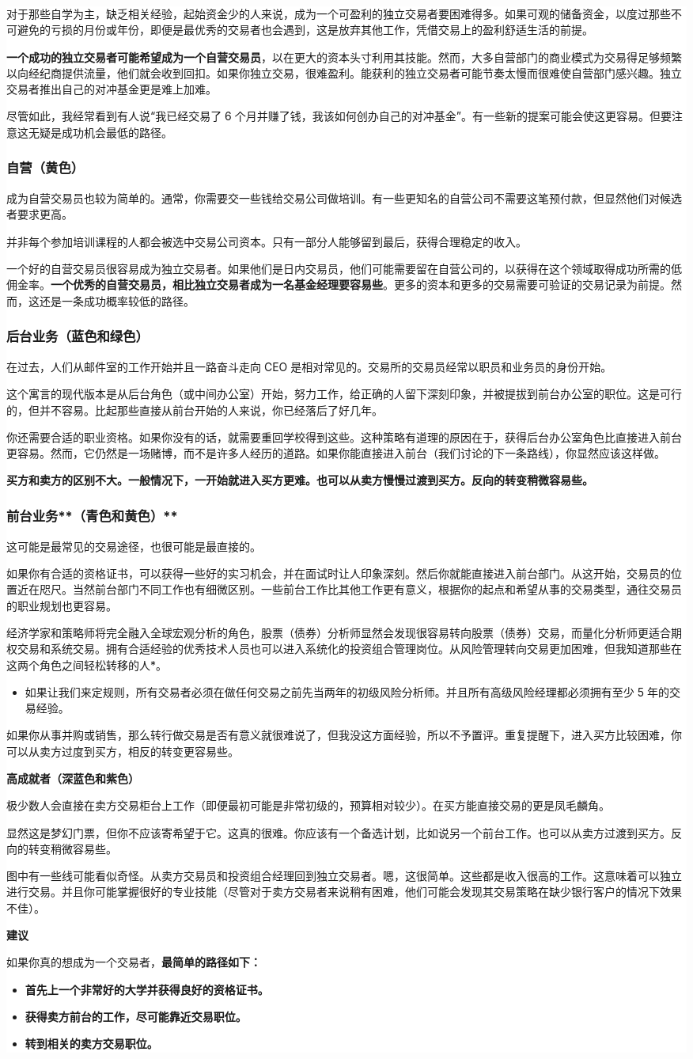 对于那些自学为主，缺乏相关经验，起始资金少的人来说，成为一个可盈利的独立交易者要困难得多。如果可观的储备资金，以度过那些不可避免的亏损的月份或年份，即便是最优秀的交易者也会遇到，这是放弃其他工作，凭借交易上的盈利舒适生活的前提。

**一个成功的独立交易者可能希望成为一个自营交易员**，以在更大的资本头寸利用其技能。然而，大多自营部门的商业模式为交易得足够频繁以向经纪商提供流量，他们就会收到回扣。如果你独立交易，很难盈利。能获利的独立交易者可能节奏太慢而很难使自营部门感兴趣。独立交易者推出自己的对冲基金更是难上加难。

尽管如此，我经常看到有人说“我已经交易了 6 个月并赚了钱，我该如何创办自己的对冲基金”。有一些新的提案可能会使这更容易。但要注意这无疑是成功机会最低的路径。

### **自营（黄色）**

成为自营交易员也较为简单的。通常，你需要交一些钱给交易公司做培训。有一些更知名的自营公司不需要这笔预付款，但显然他们对候选者要求更高。

 并非每个参加培训课程的人都会被选中交易公司资本。只有一部分人能够留到最后，获得合理稳定的收入。

一个好的自营交易员很容易成为独立交易者。如果他们是日内交易员，他们可能需要留在自营公司的，以获得在这个领域取得成功所需的低佣金率。**一个优秀的自营交易员，相比独立交易者成为一名基金经理要容易些**。更多的资本和更多的交易需要可验证的交易记录为前提。然而，这还是一条成功概率较低的路径。

### **后台****业务****（蓝色和绿色）**

在过去，人们从邮件室的工作开始并且一路奋斗走向 CEO 是相对常见的。交易所的交易员经常以职员和业务员的身份开始。

这个寓言的现代版本是从后台角色（或中间办公室）开始，努力工作，给正确的人留下深刻印象，并被提拔到前台办公室的职位。这是可行的，但并不容易。比起那些直接从前台开始的人来说，你已经落后了好几年。

你还需要合适的职业资格。如果你没有的话，就需要重回学校得到这些。这种策略有道理的原因在于，获得后台办公室角色比直接进入前台更容易。然而，它仍然是一场赌博，而不是许多人经历的道路。如果你能直接进入前台（我们讨论的下一条路线），你显然应该这样做。

**买方和卖方的区别不大。一般情况下，一开始就进入买方更难。也可以从卖方慢慢过渡到买方。反向的转变稍微容易些。**

### **前****台****业务****（青色和黄色）**

这可能是最常见的交易途径，也很可能是最直接的。

如果你有合适的资格证书，可以获得一些好的实习机会，并在面试时让人印象深刻。然后你就能直接进入前台部门。从这开始，交易员的位置近在咫尺。当然前台部门不同工作也有细微区别。一些前台工作比其他工作更有意义，根据你的起点和希望从事的交易类型，通往交易员的职业规划也更容易。

经济学家和策略师将完全融入全球宏观分析的角色，股票（债券）分析师显然会发现很容易转向股票（债券）交易，而量化分析师更适合期权交易和系统交易。拥有合适经验的优秀技术人员也可以进入系统化的投资组合管理岗位。从风险管理转向交易更加困难，但我知道那些在这两个角色之间轻松转移的人*。

* 如果让我们来定规则，所有交易者必须在做任何交易之前先当两年的初级风险分析师。并且所有高级风险经理都必须拥有至少 5 年的交易经验。

如果你从事并购或销售，那么转行做交易是否有意义就很难说了，但我没这方面经验，所以不予置评。重复提醒下，进入买方比较困难，你可以从卖方过度到买方，相反的转变更容易些。

**高成****就者****（深蓝色和紫色）**

极少数人会直接在卖方交易柜台上工作（即便最初可能是非常初级的，预算相对较少）。在买方能直接交易的更是凤毛麟角。

显然这是梦幻门票，但你不应该寄希望于它。这真的很难。你应该有一个备选计划，比如说另一个前台工作。也可以从卖方过渡到买方。反向的转变稍微容易些。

图中有一些线可能看似奇怪。从卖方交易员和投资组合经理回到独立交易者。嗯，这很简单。这些都是收入很高的工作。这意味着可以独立进行交易。并且你可能掌握很好的专业技能（尽管对于卖方交易者来说稍有困难，他们可能会发现其交易策略在缺少银行客户的情况下效果不佳）。

**建议**

如果你真的想成为一个交易者，**最简单的路径如下：**

*   **首先上一个非常好的大学并获得良好的资格证书。**

*   **获得卖方前台的工作，尽可能靠近交易职位。**

*   **转到相关的卖方交易职位。**
